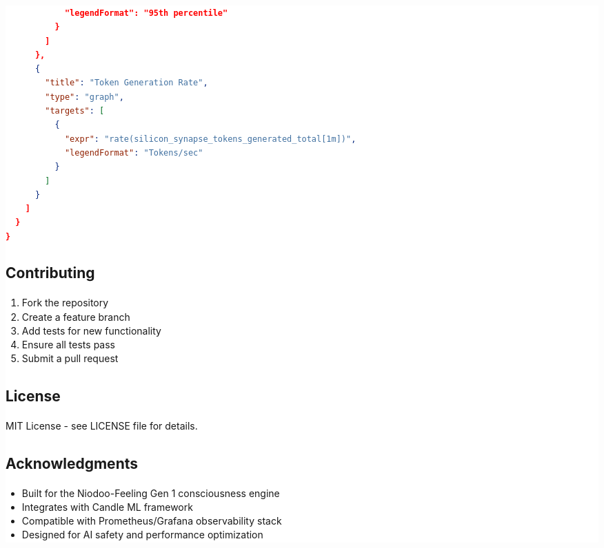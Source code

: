 ```json
            "legendFormat": "95th percentile"
          }
        ]
      },
      {
        "title": "Token Generation Rate",
        "type": "graph",
        "targets": [
          {
            "expr": "rate(silicon_synapse_tokens_generated_total[1m])",
            "legendFormat": "Tokens/sec"
          }
        ]
      }
    ]
  }
}
```

## Contributing

1. Fork the repository
2. Create a feature branch
3. Add tests for new functionality
4. Ensure all tests pass
5. Submit a pull request

## License

MIT License - see LICENSE file for details.

## Acknowledgments

- Built for the Niodoo-Feeling Gen 1 consciousness engine
- Integrates with Candle ML framework
- Compatible with Prometheus/Grafana observability stack
- Designed for AI safety and performance optimization